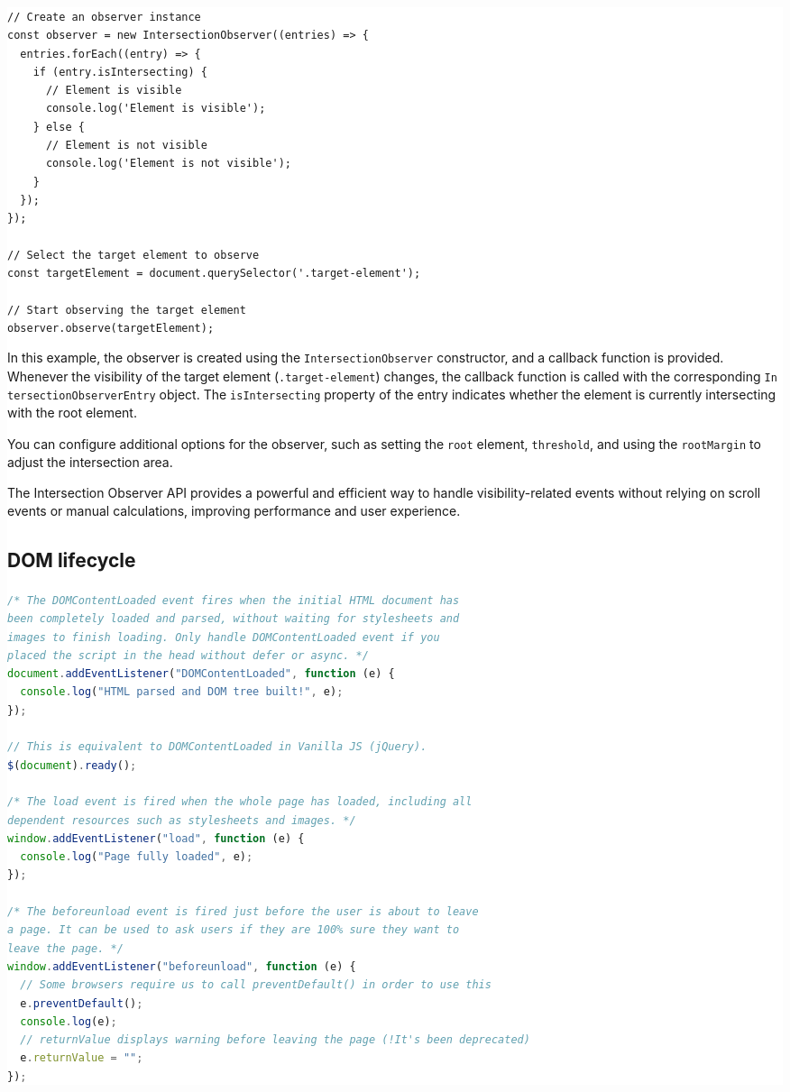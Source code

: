 ```Plain
// Create an observer instance
const observer = new IntersectionObserver((entries) => {
  entries.forEach((entry) => {
    if (entry.isIntersecting) {
      // Element is visible
      console.log('Element is visible');
    } else {
      // Element is not visible
      console.log('Element is not visible');
    }
  });
});

// Select the target element to observe
const targetElement = document.querySelector('.target-element');

// Start observing the target element
observer.observe(targetElement);
```

In this example, the observer is created using the `IntersectionObserver` constructor, and a callback function is provided. Whenever the visibility of the target element (`.target-element`) changes, the callback function is called with the corresponding `IntersectionObserverEntry` object. The `isIntersecting` property of the entry indicates whether the element is currently intersecting with the root element.

You can configure additional options for the observer, such as setting the `root` element, `threshold`, and using the `rootMargin` to adjust the intersection area.

The Intersection Observer API provides a powerful and efficient way to handle visibility-related events without relying on scroll events or manual calculations, improving performance and user experience.

## DOM lifecycle

```JavaScript
/* The DOMContentLoaded event fires when the initial HTML document has 
been completely loaded and parsed, without waiting for stylesheets and 
images to finish loading. Only handle DOMContentLoaded event if you 
placed the script in the head without defer or async. */
document.addEventListener("DOMContentLoaded", function (e) {
  console.log("HTML parsed and DOM tree built!", e);
});

// This is equivalent to DOMContentLoaded in Vanilla JS (jQuery).
$(document).ready();

/* The load event is fired when the whole page has loaded, including all 
dependent resources such as stylesheets and images. */
window.addEventListener("load", function (e) {
  console.log("Page fully loaded", e);
});

/* The beforeunload event is fired just before the user is about to leave 
a page. It can be used to ask users if they are 100% sure they want to 
leave the page. */
window.addEventListener("beforeunload", function (e) {
  // Some browsers require us to call preventDefault() in order to use this
  e.preventDefault();
  console.log(e);
  // returnValue displays warning before leaving the page (!It's been deprecated)
  e.returnValue = "";
});
```
